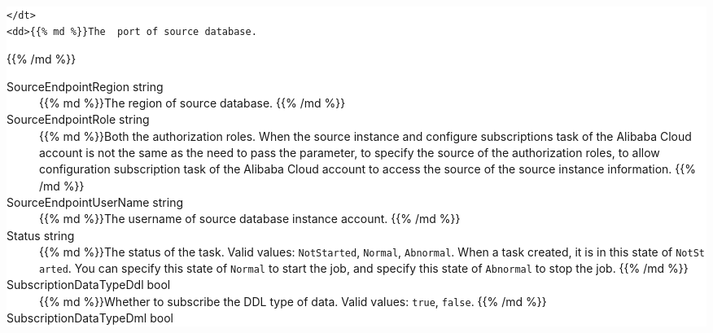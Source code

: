     </dt>
    <dd>{{% md %}}The  port of source database.
{{% /md %}}</dd><dt class="property-required"
            title="Required">
        <span id="sourceendpointregion_csharp">
<a href="#sourceendpointregion_csharp" style="color: inherit; text-decoration: inherit;">Source<wbr>Endpoint<wbr>Region</a>
</span>
        <span class="property-indicator"></span>
        <span class="property-type">string</span>
    </dt>
    <dd>{{% md %}}The region of source database.
{{% /md %}}</dd><dt class="property-required"
            title="Required">
        <span id="sourceendpointrole_csharp">
<a href="#sourceendpointrole_csharp" style="color: inherit; text-decoration: inherit;">Source<wbr>Endpoint<wbr>Role</a>
</span>
        <span class="property-indicator"></span>
        <span class="property-type">string</span>
    </dt>
    <dd>{{% md %}}Both the authorization roles. When the source instance and configure subscriptions task of the Alibaba Cloud account is not the same as the need to pass the parameter, to specify the source of the authorization roles, to allow configuration subscription task of the Alibaba Cloud account to access the source of the source instance information.
{{% /md %}}</dd><dt class="property-required"
            title="Required">
        <span id="sourceendpointusername_csharp">
<a href="#sourceendpointusername_csharp" style="color: inherit; text-decoration: inherit;">Source<wbr>Endpoint<wbr>User<wbr>Name</a>
</span>
        <span class="property-indicator"></span>
        <span class="property-type">string</span>
    </dt>
    <dd>{{% md %}}The username of source database instance account.
{{% /md %}}</dd><dt class="property-required"
            title="Required">
        <span id="status_csharp">
<a href="#status_csharp" style="color: inherit; text-decoration: inherit;">Status</a>
</span>
        <span class="property-indicator"></span>
        <span class="property-type">string</span>
    </dt>
    <dd>{{% md %}}The status of the task. Valid values: `NotStarted`, `Normal`, `Abnormal`. When a task created, it is in this state of `NotStarted`. You can specify this state of `Normal` to start the job, and specify this state of `Abnormal` to stop the job.
{{% /md %}}</dd><dt class="property-required"
            title="Required">
        <span id="subscriptiondatatypeddl_csharp">
<a href="#subscriptiondatatypeddl_csharp" style="color: inherit; text-decoration: inherit;">Subscription<wbr>Data<wbr>Type<wbr>Ddl</a>
</span>
        <span class="property-indicator"></span>
        <span class="property-type">bool</span>
    </dt>
    <dd>{{% md %}}Whether to subscribe the DDL type of data. Valid values: `true`, `false`.
{{% /md %}}</dd><dt class="property-required"
            title="Required">
        <span id="subscriptiondatatypedml_csharp">
<a href="#subscriptiondatatypedml_csharp" style="color: inherit; text-decoration: inherit;">Subscription<wbr>Data<wbr>Type<wbr>Dml</a>
</span>
        <span class="property-indicator"></span>
        <span class="property-type">bool</span>